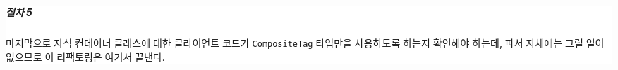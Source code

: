 ##### 절차 5

마지막으로 자식 컨테이너 클래스에 대한 클라이언트 코드가 `CompositeTag` 타입만을 사용하도록 하는지 확인해야 하는데, 파서 자체에는 그럴 일이 없으므로 이 리팩토링은 여기서 끝낸다.  

